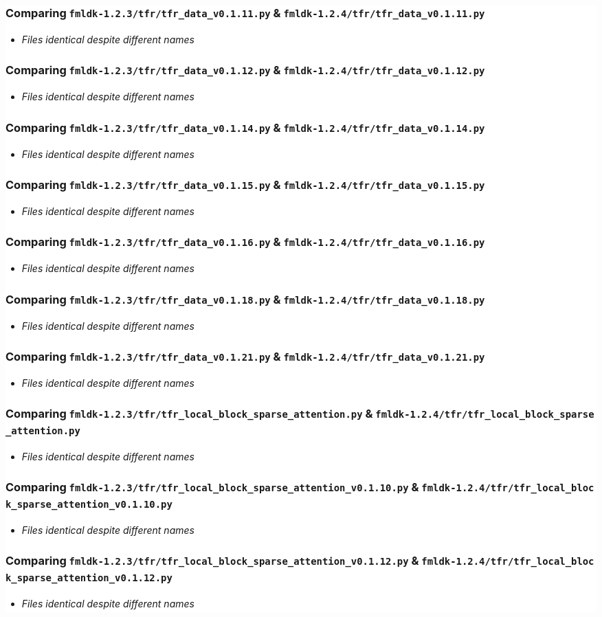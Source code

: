 ### Comparing `fmldk-1.2.3/tfr/tfr_data_v0.1.11.py` & `fmldk-1.2.4/tfr/tfr_data_v0.1.11.py`

 * *Files identical despite different names*

### Comparing `fmldk-1.2.3/tfr/tfr_data_v0.1.12.py` & `fmldk-1.2.4/tfr/tfr_data_v0.1.12.py`

 * *Files identical despite different names*

### Comparing `fmldk-1.2.3/tfr/tfr_data_v0.1.14.py` & `fmldk-1.2.4/tfr/tfr_data_v0.1.14.py`

 * *Files identical despite different names*

### Comparing `fmldk-1.2.3/tfr/tfr_data_v0.1.15.py` & `fmldk-1.2.4/tfr/tfr_data_v0.1.15.py`

 * *Files identical despite different names*

### Comparing `fmldk-1.2.3/tfr/tfr_data_v0.1.16.py` & `fmldk-1.2.4/tfr/tfr_data_v0.1.16.py`

 * *Files identical despite different names*

### Comparing `fmldk-1.2.3/tfr/tfr_data_v0.1.18.py` & `fmldk-1.2.4/tfr/tfr_data_v0.1.18.py`

 * *Files identical despite different names*

### Comparing `fmldk-1.2.3/tfr/tfr_data_v0.1.21.py` & `fmldk-1.2.4/tfr/tfr_data_v0.1.21.py`

 * *Files identical despite different names*

### Comparing `fmldk-1.2.3/tfr/tfr_local_block_sparse_attention.py` & `fmldk-1.2.4/tfr/tfr_local_block_sparse_attention.py`

 * *Files identical despite different names*

### Comparing `fmldk-1.2.3/tfr/tfr_local_block_sparse_attention_v0.1.10.py` & `fmldk-1.2.4/tfr/tfr_local_block_sparse_attention_v0.1.10.py`

 * *Files identical despite different names*

### Comparing `fmldk-1.2.3/tfr/tfr_local_block_sparse_attention_v0.1.12.py` & `fmldk-1.2.4/tfr/tfr_local_block_sparse_attention_v0.1.12.py`

 * *Files identical despite different names*
